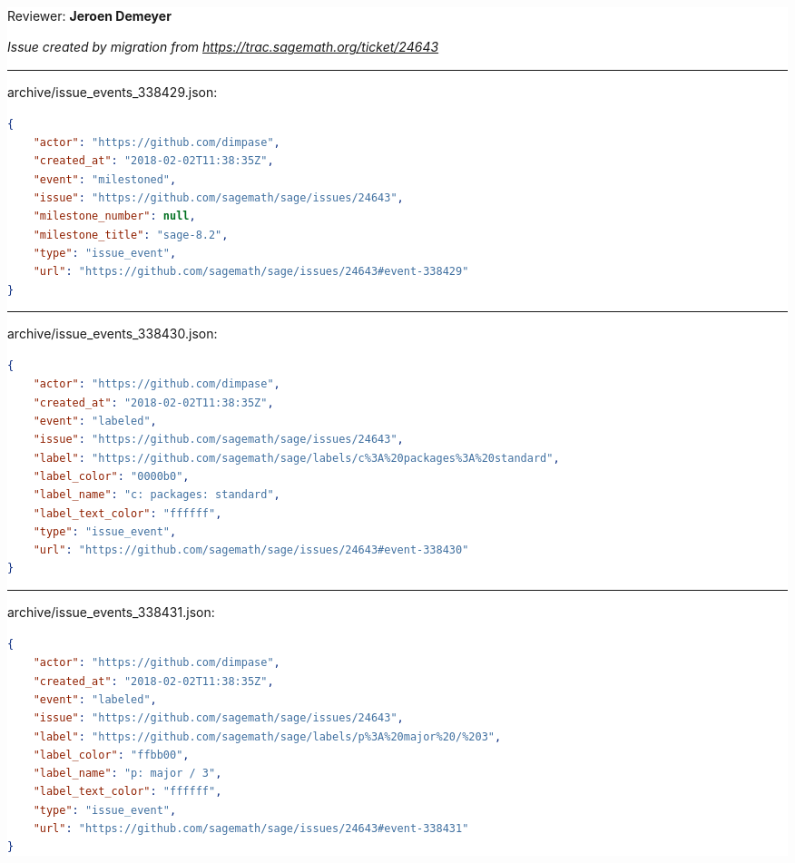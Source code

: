 Reviewer: **Jeroen Demeyer**

_Issue created by migration from https://trac.sagemath.org/ticket/24643_





---

archive/issue_events_338429.json:
```json
{
    "actor": "https://github.com/dimpase",
    "created_at": "2018-02-02T11:38:35Z",
    "event": "milestoned",
    "issue": "https://github.com/sagemath/sage/issues/24643",
    "milestone_number": null,
    "milestone_title": "sage-8.2",
    "type": "issue_event",
    "url": "https://github.com/sagemath/sage/issues/24643#event-338429"
}
```



---

archive/issue_events_338430.json:
```json
{
    "actor": "https://github.com/dimpase",
    "created_at": "2018-02-02T11:38:35Z",
    "event": "labeled",
    "issue": "https://github.com/sagemath/sage/issues/24643",
    "label": "https://github.com/sagemath/sage/labels/c%3A%20packages%3A%20standard",
    "label_color": "0000b0",
    "label_name": "c: packages: standard",
    "label_text_color": "ffffff",
    "type": "issue_event",
    "url": "https://github.com/sagemath/sage/issues/24643#event-338430"
}
```



---

archive/issue_events_338431.json:
```json
{
    "actor": "https://github.com/dimpase",
    "created_at": "2018-02-02T11:38:35Z",
    "event": "labeled",
    "issue": "https://github.com/sagemath/sage/issues/24643",
    "label": "https://github.com/sagemath/sage/labels/p%3A%20major%20/%203",
    "label_color": "ffbb00",
    "label_name": "p: major / 3",
    "label_text_color": "ffffff",
    "type": "issue_event",
    "url": "https://github.com/sagemath/sage/issues/24643#event-338431"
}
```
